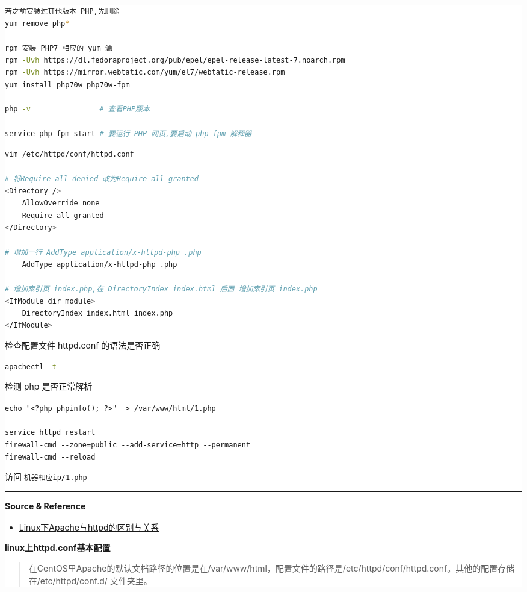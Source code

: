 ```bash
若之前安装过其他版本 PHP,先删除
yum remove php*

rpm 安装 PHP7 相应的 yum 源
rpm -Uvh https://dl.fedoraproject.org/pub/epel/epel-release-latest-7.noarch.rpm
rpm -Uvh https://mirror.webtatic.com/yum/el7/webtatic-release.rpm
yum install php70w php70w-fpm

php -v                # 查看PHP版本

service php-fpm start # 要运行 PHP 网页,要启动 php-fpm 解释器
```
```bash
vim /etc/httpd/conf/httpd.conf

# 将Require all denied 改为Require all granted
<Directory />
    AllowOverride none
    Require all granted
</Directory>

# 增加一行 AddType application/x-httpd-php .php
    AddType application/x-httpd-php .php

# 增加索引页 index.php,在 DirectoryIndex index.html 后面 增加索引页 index.php
<IfModule dir_module>
    DirectoryIndex index.html index.php
</IfModule>
```

检查配置文件 httpd.conf 的语法是否正确
```bash
apachectl -t
```

检测 php 是否正常解析
```
echo "<?php phpinfo(); ?>"  > /var/www/html/1.php

service httpd restart
firewall-cmd --zone=public --add-service=http --permanent
firewall-cmd --reload
```

访问 `机器相应ip/1.php`

---

**Source & Reference**
- [Linux下Apache与httpd的区别与关系](https://blog.csdn.net/yxfabcdefg/article/details/32324035)

**linux上httpd.conf基本配置**

> 在CentOS里Apache的默认文档路径的位置是在/var/www/html，配置文件的路径是/etc/httpd/conf/httpd.conf。其他的配置存储在/etc/httpd/conf.d/ 文件夹里。
